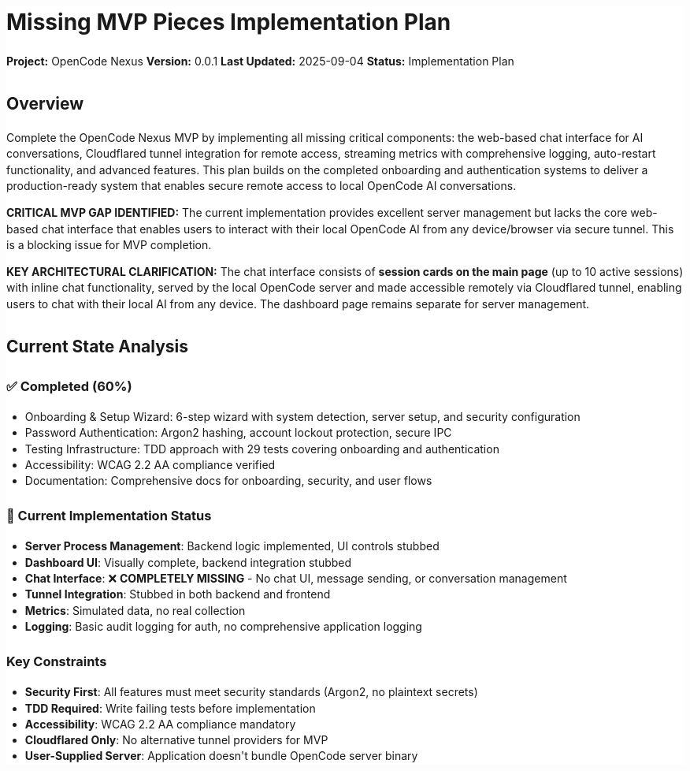 # Missing MVP Pieces Implementation Plan
**Project:** OpenCode Nexus
**Version:** 0.0.1
**Last Updated:** 2025-09-04
**Status:** Implementation Plan

## Overview

Complete the OpenCode Nexus MVP by implementing all missing critical components: the web-based chat interface for AI conversations, Cloudflared tunnel integration for remote access, streaming metrics with comprehensive logging, auto-restart functionality, and advanced features. This plan builds on the completed onboarding and authentication systems to deliver a production-ready system that enables secure remote access to local OpenCode AI conversations.

**CRITICAL MVP GAP IDENTIFIED:** The current implementation provides excellent server management but lacks the core web-based chat interface that enables users to interact with their local OpenCode AI from any device/browser via secure tunnel. This is a blocking issue for MVP completion.

**KEY ARCHITECTURAL CLARIFICATION:** The chat interface consists of **session cards on the main page** (up to 10 active sessions) with inline chat functionality, served by the local OpenCode server and made accessible remotely via Cloudflared tunnel, enabling users to chat with their local AI from any device. The dashboard page remains separate for server management.

## Current State Analysis

### ✅ Completed (60%)
- Onboarding & Setup Wizard: 6-step wizard with system detection, server setup, and security configuration
- Password Authentication: Argon2 hashing, account lockout protection, secure IPC
- Testing Infrastructure: TDD approach with 29 tests covering onboarding and authentication
- Accessibility: WCAG 2.2 AA compliance verified
- Documentation: Comprehensive docs for onboarding, security, and user flows

### 🔄 Current Implementation Status
- **Server Process Management**: Backend logic implemented, UI controls stubbed
- **Dashboard UI**: Visually complete, backend integration stubbed
- **Chat Interface**: ❌ **COMPLETELY MISSING** - No chat UI, message sending, or conversation management
- **Tunnel Integration**: Stubbed in both backend and frontend
- **Metrics**: Simulated data, no real collection
- **Logging**: Basic audit logging for auth, no comprehensive application logging

### Key Constraints
- **Security First**: All features must meet security standards (Argon2, no plaintext secrets)
- **TDD Required**: Write failing tests before implementation
- **Accessibility**: WCAG 2.2 AA compliance mandatory
- **Cloudflared Only**: No alternative tunnel providers for MVP
- **User-Supplied Server**: Application doesn't bundle OpenCode server binary
